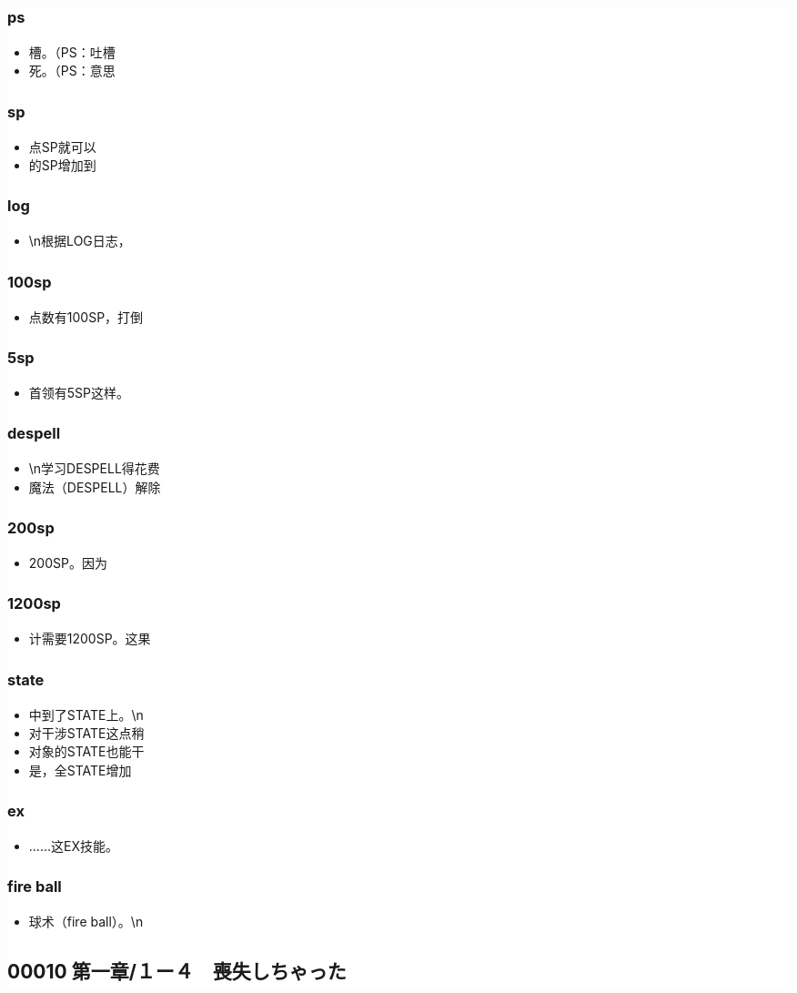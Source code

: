 ### ps

- 槽。（PS：吐槽
- 死。（PS：意思

### sp

- 点SP就可以
- 的SP增加到

### log

- \n根据LOG日志，

### 100sp

- 点数有100SP，打倒

### 5sp

- 首领有5SP这样。

### despell

- \n学习DESPELL得花费
- 魔法（DESPELL）解除

### 200sp

- 200SP。因为

### 1200sp

- 计需要1200SP。这果

### state

- 中到了STATE上。\n
- 对干涉STATE这点稍
- 对象的STATE也能干
- 是，全STATE增加

### ex

- ……这EX技能。

### fire ball

- 球术（fire ball）。\n


## 00010 第一章/１ー４　喪失しちゃった
